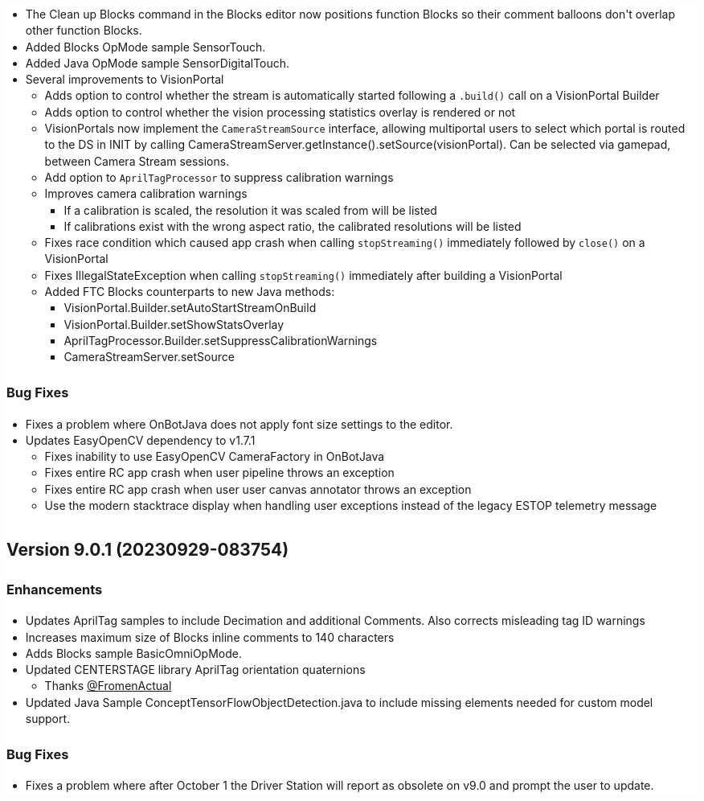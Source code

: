 - The Clean up Blocks command in the Blocks editor now positions function Blocks so their comment balloons don't overlap other function Blocks.
- Added Blocks OpMode sample SensorTouch.
- Added Java OpMode sample SensorDigitalTouch.
- Several improvements to VisionPortal
  - Adds option to control whether the stream is automatically started following a `.build()` call on a VisionPortal Builder
  - Adds option to control whether the vision processing statistics overlay is rendered or not
  - VisionPortals now implement the `CameraStreamSource` interface, allowing multiportal users to select which portal is routed to the DS in INIT by calling CameraStreamServer.getInstance().setSource(visionPortal). Can be selected via gamepad, between Camera Stream sessions.
  - Add option to `AprilTagProcessor` to suppress calibration warnings
  - Improves camera calibration warnings
    - If a calibration is scaled, the resolution it was scaled from will be listed
    - If calibrations exist with the wrong aspect ratio, the calibrated resolutions will be listed
  - Fixes race condition which caused app crash when calling `stopStreaming()` immediately followed by `close()` on a VisionPortal
  - Fixes IllegalStateException when calling `stopStreaming()` immediately after building a VisionPortal
  - Added FTC Blocks counterparts to new Java methods:
    - VisionPortal.Builder.setAutoStartStreamOnBuild
    - VisionPortal.Builder.setShowStatsOverlay
    - AprilTagProcessor.Builder.setSuppressCalibrationWarnings
    - CameraStreamServer.setSource​

### Bug Fixes

- Fixes a problem where OnBotJava does not apply font size settings to the editor.
- Updates EasyOpenCV dependency to v1.7.1
  - Fixes inability to use EasyOpenCV CameraFactory in OnBotJava
  - Fixes entire RC app crash when user pipeline throws an exception
  - Fixes entire RC app crash when user user canvas annotator throws an exception
  - Use the modern stacktrace display when handling user exceptions instead of the legacy ESTOP telemetry message

## Version 9.0.1 (20230929-083754)

### Enhancements

- Updates AprilTag samples to include Decimation and additional Comments. Also corrects misleading tag ID warnings
- Increases maximum size of Blocks inline comments to 140 characters
- Adds Blocks sample BasicOmniOpMode.
- Updated CENTERSTAGE library AprilTag orientation quaternions
  - Thanks [@FromenActual](https://github.com/FromenActual)
- Updated Java Sample ConceptTensorFlowObjectDetection.java to include missing elements needed for custom model support.

### Bug Fixes

- Fixes a problem where after October 1 the Driver Station will report as obsolete on v9.0 and prompt the user to update.

